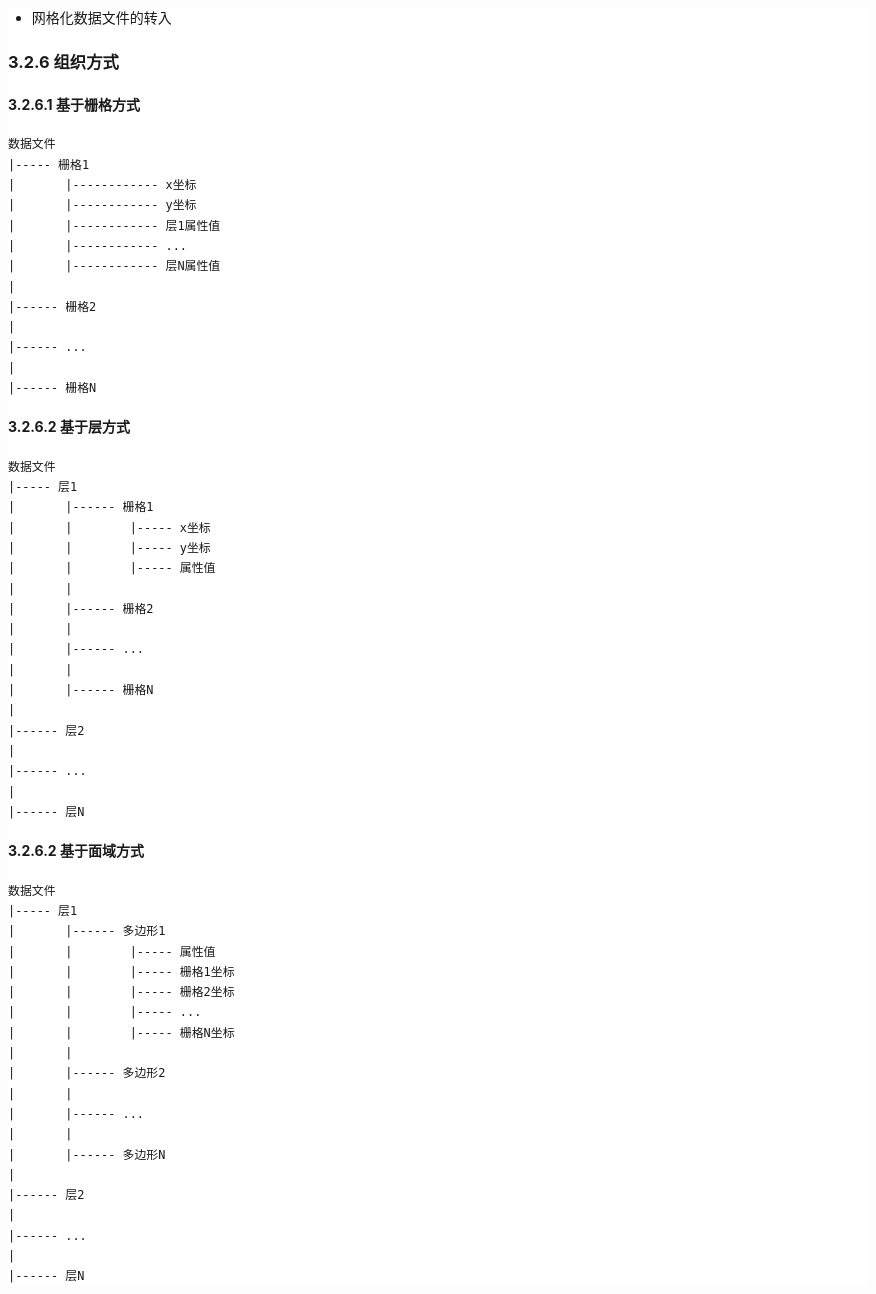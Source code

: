 - 网格化数据文件的转入
### 3.2.6 组织方式
#### 3.2.6.1 基于栅格方式
```
数据文件
|----- 栅格1
|       |------------ x坐标
|       |------------ y坐标
|       |------------ 层1属性值
|       |------------ ...
|       |------------ 层N属性值
|
|------ 栅格2
|
|------ ...
|
|------ 栅格N
```
#### 3.2.6.2 基于层方式
```
数据文件
|----- 层1
|       |------ 栅格1
|       |        |----- x坐标
|       |        |----- y坐标
|       |        |----- 属性值
|       |
|       |------ 栅格2
|       |        
|       |------ ...
|       |
|       |------ 栅格N
|
|------ 层2
|
|------ ...
|
|------ 层N
```
#### 3.2.6.2 基于面域方式
```
数据文件
|----- 层1
|       |------ 多边形1
|       |        |----- 属性值
|       |        |----- 栅格1坐标
|       |        |----- 栅格2坐标
|       |        |----- ...
|       |        |----- 栅格N坐标
|       |
|       |------ 多边形2
|       |        
|       |------ ...
|       |
|       |------ 多边形N
|
|------ 层2
|
|------ ...
|
|------ 层N
```